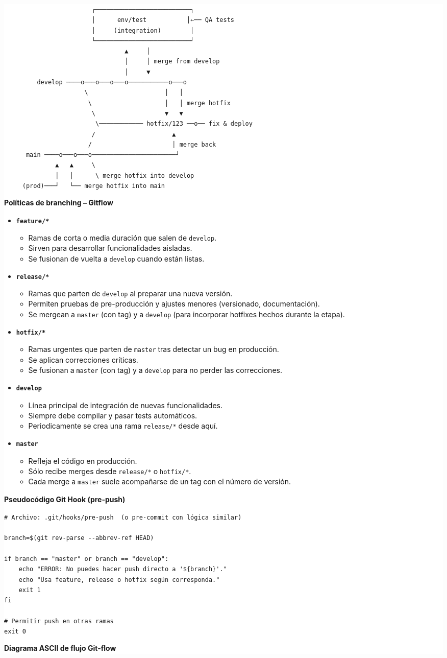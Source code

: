 ```
                        ┌──────────────────────────┐
                        │      env/test           │←── QA tests
                        │     (integration)        │
                        └──────────────────────────┘
                                 ▲     │
                                 │     │ merge from develop
                                 │     ▼
         develop ────o───o───o───o───────────o───o
                      \                     │   │
                       \                    │   │ merge hotfix
                        \                   ▼   ▼
                         \──────────── hotfix/123 ──o── fix & deploy
                        /                     ▲
                       /                      │ merge back
      main ────o───o───o───────────────────────┘
              ▲   ▲     \
              │   │      \ merge hotfix into develop
     (prod)───┘   └── merge hotfix into main
```

**Políticas de branching – Gitflow**

- **`feature/*`**  
  - Ramas de corta o media duración que salen de `develop`.  
  - Sirven para desarrollar funcionalidades aisladas.  
  - Se fusionan de vuelta a `develop` cuando están listas.

- **`release/*`**  
  - Ramas que parten de `develop` al preparar una nueva versión.  
  - Permiten pruebas de pre-producción y ajustes menores (versionado, documentación).  
  - Se mergean a `master` (con tag) y a `develop` (para incorporar hotfixes hechos durante la etapa).

- **`hotfix/*`**  
  - Ramas urgentes que parten de `master` tras detectar un bug en producción.  
  - Se aplican correcciones críticas.  
  - Se fusionan a `master` (con tag) y a `develop` para no perder las correcciones.

- **`develop`**  
  - Línea principal de integración de nuevas funcionalidades.  
  - Siempre debe compilar y pasar tests automáticos.  
  - Periodicamente se crea una rama `release/*` desde aquí.

- **`master`**  
  - Refleja el código en producción.  
  - Sólo recibe merges desde `release/*` o `hotfix/*`.  
  - Cada merge a `master` suele acompañarse de un tag con el número de versión.

**Pseudocódigo Git Hook (pre-push)**

```plaintext
# Archivo: .git/hooks/pre-push  (o pre-commit con lógica similar)

branch=$(git rev-parse --abbrev-ref HEAD)

if branch == "master" or branch == "develop":
    echo "ERROR: No puedes hacer push directo a '${branch}'."
    echo "Usa feature, release o hotfix según corresponda."
    exit 1
fi

# Permitir push en otras ramas
exit 0
```
**Diagrama ASCII de flujo Git-flow**
